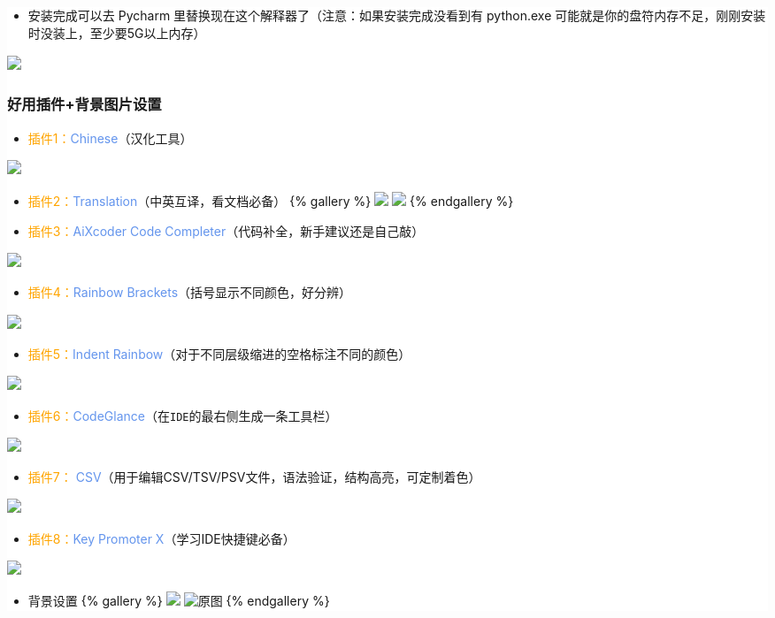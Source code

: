 - 安装完成可以去 Pycharm 里替换现在这个解释器了（注意：如果安装完成没看到有 python.exe 可能就是你的盘符内存不足，刚刚安装时没装上，至少要5G以上内存）

![](https://image-1309791158.cos.ap-guangzhou.myqcloud.com/其他/202205260622637.png)



### 好用插件+背景图片设置

- <font color='orange'>插件1：</font><font color='cornflowerblue'>Chinese</font>（汉化工具）

![](https://image-1309791158.cos.ap-guangzhou.myqcloud.com/其他/202205251957923.jpg)

- <font color='orange'>插件2：</font><font color='cornflowerblue'>Translation</font>（中英互译，看文档必备）
{% gallery %}
![](https://image-1309791158.cos.ap-guangzhou.myqcloud.com/其他/202205252226164.png)
![](https://image-1309791158.cos.ap-guangzhou.myqcloud.com/其他/202205252226101.png)
{% endgallery %}

- <font color='orange'>插件3：</font><font color='cornflowerblue'>AiXcoder Code Completer</font>（代码补全，新手建议还是自己敲）

![](https://image-1309791158.cos.ap-guangzhou.myqcloud.com/其他/202205252233359.png)

- <font color='orange'>插件4：</font><font color='cornflowerblue'>Rainbow Brackets</font>（括号显示不同颜色，好分辨）

![](https://image-1309791158.cos.ap-guangzhou.myqcloud.com/其他/202205252233317.png)

- <font color='orange'>插件5：</font><font color='cornflowerblue'>Indent Rainbow</font>（对于不同层级缩进的空格标注不同的颜色）

![](https://image-1309791158.cos.ap-guangzhou.myqcloud.com/其他/202205252238742.jpg)

- <font color='orange'>插件6：</font><font color='cornflowerblue'>CodeGlance</font>（在`IDE`的最右侧生成一条工具栏）

![](https://image-1309791158.cos.ap-guangzhou.myqcloud.com/其他/202205252242408.jpg)

- <font color='orange'>插件7：</font> <font color='cornflowerblue'>CSV</font>（用于编辑CSV/TSV/PSV文件，语法验证，结构高亮，可定制着色）

![](https://image-1309791158.cos.ap-guangzhou.myqcloud.com/其他/202205252248609.jpg)

- <font color='orange'>插件8：</font><font color='cornflowerblue'>Key Promoter X</font>（学习IDE快捷键必备）

![](https://image-1309791158.cos.ap-guangzhou.myqcloud.com/其他/202205252255704.jpg)



- 背景设置
{% gallery %}
![](https://image-1309791158.cos.ap-guangzhou.myqcloud.com/其他/202205252004698.jpg)
![原图](https://image-1309791158.cos.ap-guangzhou.myqcloud.com/其他/202205252005952.jpg)
{% endgallery %}
